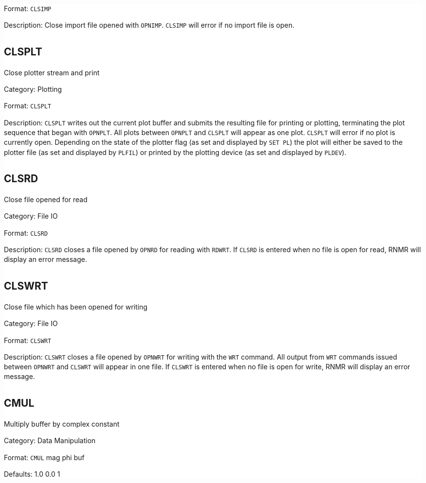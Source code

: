 Format: `CLSIMP`

Description:
Close import file opened with `OPNIMP`. `CLSIMP` will error if no import file is open.
## CLSPLT
Close plotter stream and print

Category: Plotting

Format: `CLSPLT`

Description:
`CLSPLT` writes out the current plot buffer and submits the resulting file for printing or plotting, terminating the
plot sequence that began with `OPNPLT`. All plots between `OPNPLT` and `CLSPLT` will appear as one plot.
`CLSPLT` will error if no plot is currently open. Depending on the state of the plotter flag (as set and displayed by
`SET PL`) the plot will either be saved to the plotter file (as set and displayed by `PLFIL`) or printed by the plotting
device (as set and displayed by `PLDEV`).
## CLSRD
Close file opened for read

Category: File IO

Format: `CLSRD`

Description:
`CLSRD` closes a file opened by `OPNRD` for reading with `RDWRT`. If `CLSRD` is entered when no file is open for read,
RNMR will display an error message.
## CLSWRT
Close file which has been opened for writing

Category: File IO

Format: `CLSWRT`

Description:
`CLSWRT` closes a file opened by `OPNWRT` for writing with the `WRT` command. All output from `WRT` commands issued
between `OPNWRT` and `CLSWRT` will appear in one file. If `CLSWRT` is entered when no file is open for write, RNMR will
display an error message.
## CMUL
Multiply buffer by complex constant

Category: Data Manipulation

Format: `CMUL` mag phi buf

Defaults: 1.0 0.0 1
